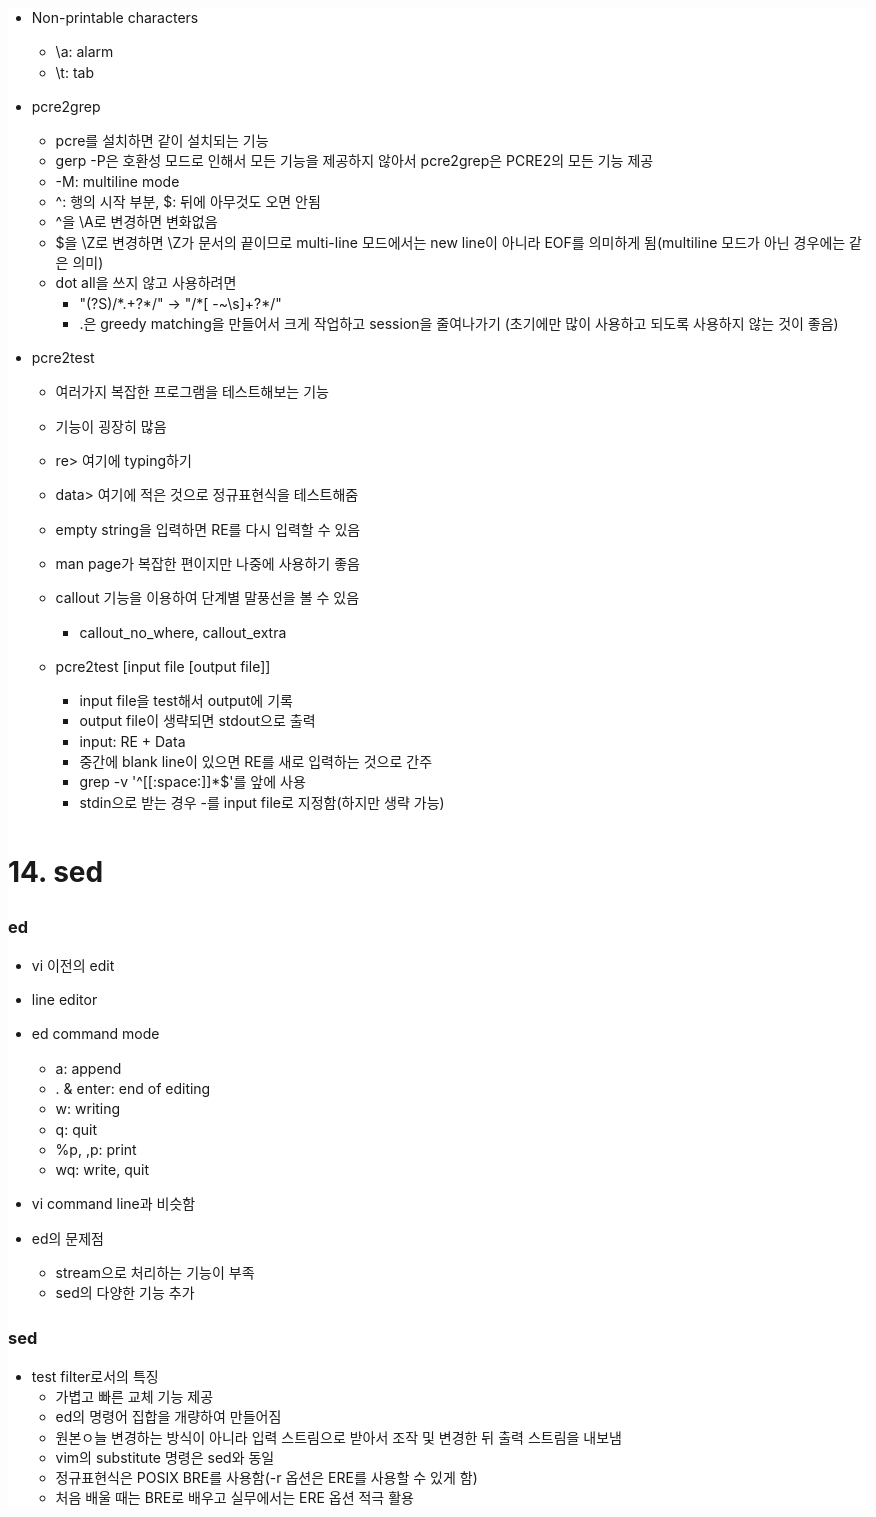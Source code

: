 - Non-printable characters
  - \a: alarm
  - \t: tab
  
- pcre2grep
  - pcre를 설치하면 같이 설치되는 기능
  - gerp -P은 호환성 모드로 인해서 모든 기능을 제공하지 않아서 pcre2grep은 PCRE2의 모든 기능 제공
  - -M: multiline mode
  - ^: 행의 시작 부분, $: 뒤에 아무것도 오면 안됨
  - ^을 \A로 변경하면 변화없음
  - $을 \Z로 변경하면 \Z가 문서의 끝이므로 multi-line 모드에서는 new line이 아니라 EOF를 의미하게 됨(multiline 모드가 아닌 경우에는 같은 의미)
  - dot all을 쓰지 않고 사용하려면
    - "(?S)/\*.+?\*/" → "/\*[ -~\s]+?\*/"
    - .은 greedy matching을 만들어서 크게 작업하고 session을 줄여나가기 (초기에만 많이 사용하고 되도록 사용하지 않는 것이 좋음)
  
- pcre2test
  - 여러가지 복잡한 프로그램을 테스트해보는 기능
  - 기능이 굉장히 많음
  - re> 여기에 typing하기
  - data> 여기에 적은 것으로 정규표현식을 테스트해줌
  - empty string을 입력하면 RE를 다시 입력할 수 있음
  - man page가 복잡한 편이지만 나중에 사용하기 좋음
  - callout 기능을 이용하여 단계별 말풍선을 볼 수 있음
    - callout_no_where, callout_extra
  
  - pcre2test [input file [output file]]
    - input file을 test해서 output에 기록
    - output file이 생략되면 stdout으로 출력
    - input: RE + Data
    - 중간에 blank line이 있으면 RE를 새로 입력하는 것으로 간주
    - grep -v '^[[:space:]]*$'를 앞에 사용
    - stdin으로 받는 경우 -를 input file로 지정함(하지만 생략 가능)
      
# 14. sed
### ed
  - vi 이전의 edit
  - line editor
  - ed command mode
    - a: append
    - . & enter: end of editing
    - w: writing
    - q: quit
    - %p, ,p: print
    - wq: write, quit
    
  - vi command line과 비슷함
  - ed의 문제점
    - stream으로 처리하는 기능이 부족
    - sed의 다양한 기능 추가
  
### sed
- test filter로서의 특징
  - 가볍고 빠른 교체 기능 제공
  - ed의 명령어 집합을 개량하여 만들어짐
  - 원본ㅇ늘 변경하는 방식이 아니라 입력 스트림으로 받아서 조작 및 변경한 뒤 출력 스트림을 내보냄
  - vim의 substitute 명령은 sed와 동일
  - 정규표현식은 POSIX BRE를 사용함(-r 옵션은 ERE를 사용할 수 있게 함)
  - 처음 배울 때는 BRE로 배우고 실무에서는 ERE 옵션 적극 활용
  